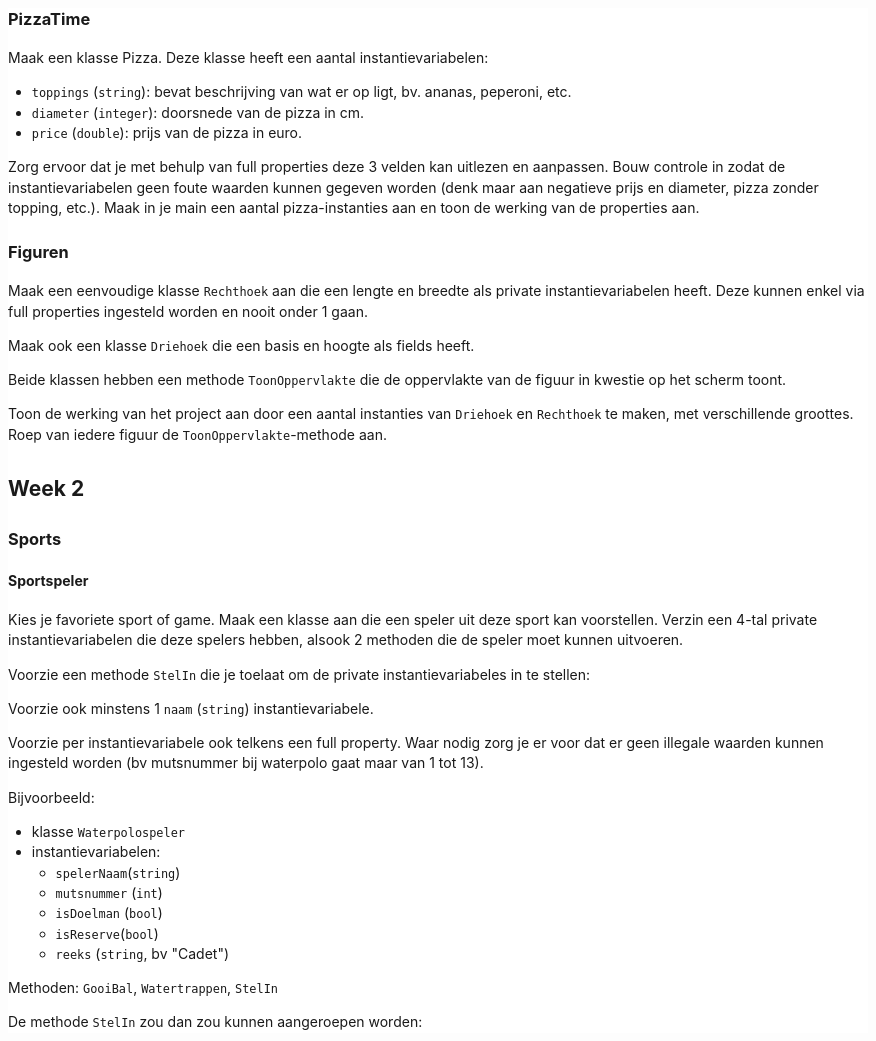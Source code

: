 ### PizzaTime
Maak een klasse Pizza. Deze klasse heeft een aantal instantievariabelen:

* ``toppings`` (``string``): bevat beschrijving van wat er op ligt, bv. ananas, peperoni, etc.
* ``diameter`` (``integer``): doorsnede van de pizza in cm.
* ``price`` (``double``): prijs van de pizza in euro.

Zorg ervoor dat je met behulp van full properties deze 3 velden kan uitlezen en aanpassen. Bouw controle in zodat de instantievariabelen geen foute waarden kunnen gegeven worden (denk maar aan negatieve prijs en diameter, pizza zonder topping, etc.). Maak in je main een aantal pizza-instanties aan en toon de werking van de properties aan.

### Figuren

Maak een eenvoudige klasse ``Rechthoek`` aan die een lengte en breedte als private instantievariabelen heeft. Deze kunnen enkel via full properties ingesteld worden en nooit onder 1 gaan.

Maak ook een klasse ``Driehoek`` die een basis en hoogte als fields heeft.

Beide klassen hebben een methode ``ToonOppervlakte`` die de oppervlakte van de figuur in kwestie op het scherm toont.

Toon de werking van het project aan door een aantal instanties van ``Driehoek`` en ``Rechthoek`` te maken, met verschillende groottes. Roep van iedere figuur de ``ToonOppervlakte``-methode aan.

## Week 2

### Sports

#### Sportspeler

Kies je favoriete sport of game. Maak een klasse aan die een speler uit deze sport kan voorstellen. Verzin een 4-tal private instantievariabelen die deze spelers hebben, alsook 2 methoden die de speler moet kunnen uitvoeren. 

Voorzie een methode ``StelIn`` die je toelaat om de private instantievariabeles in te stellen:

Voorzie ook minstens 1 ``naam`` (``string``) instantievariabele.

Voorzie per instantievariabele ook telkens een full property. Waar nodig zorg je er voor dat er geen illegale waarden kunnen ingesteld worden (bv mutsnummer bij waterpolo gaat maar van 1 tot 13).

Bijvoorbeeld:

* klasse ``Waterpolospeler``
* instantievariabelen:
  * ``spelerNaam``(``string``)
  * ``mutsnummer`` (``int``)
  * ``isDoelman`` (``bool``)
  * ``isReserve``(``bool``)
  * ``reeks`` (``string``, bv "Cadet")

Methoden: ``GooiBal``, ``Watertrappen``, ``StelIn``

De methode ``StelIn`` zou dan zou kunnen aangeroepen worden:
